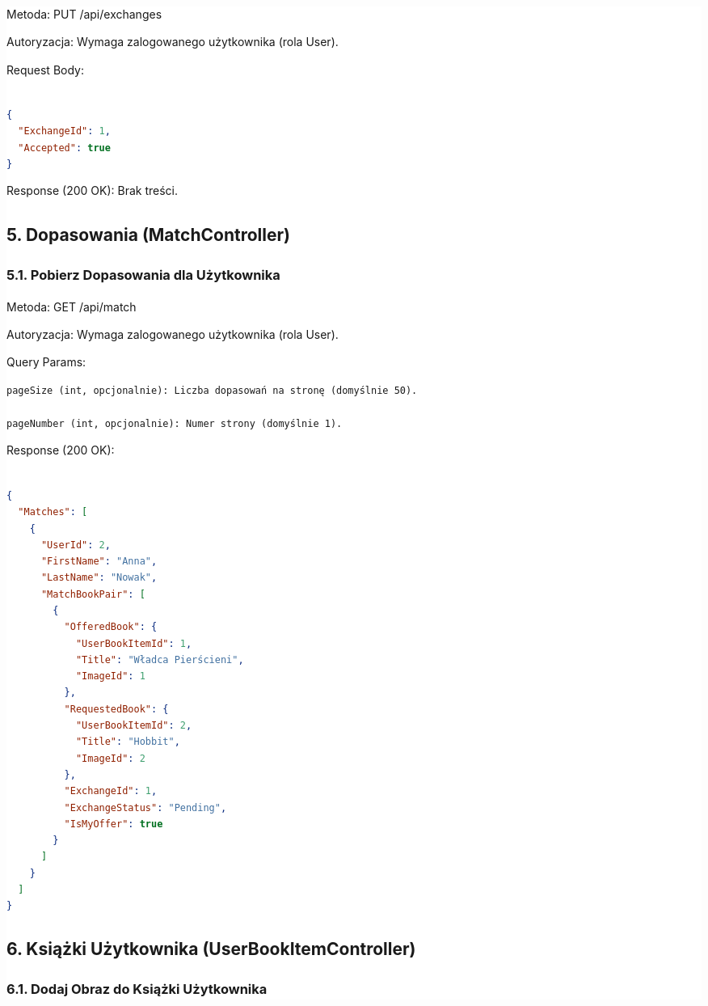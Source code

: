 Metoda: PUT /api/exchanges

Autoryzacja: Wymaga zalogowanego użytkownika (rola User).

Request Body:
``` json

{
  "ExchangeId": 1,
  "Accepted": true
}
```
Response (200 OK): Brak treści.

## 5. Dopasowania (MatchController)
### 5.1. Pobierz Dopasowania dla Użytkownika

Metoda: GET /api/match

Autoryzacja: Wymaga zalogowanego użytkownika (rola User).

Query Params:

    pageSize (int, opcjonalnie): Liczba dopasowań na stronę (domyślnie 50).

    pageNumber (int, opcjonalnie): Numer strony (domyślnie 1).

Response (200 OK):
``` json

{
  "Matches": [
    {
      "UserId": 2,
      "FirstName": "Anna",
      "LastName": "Nowak",
      "MatchBookPair": [
        {
          "OfferedBook": {
            "UserBookItemId": 1,
            "Title": "Władca Pierścieni",
            "ImageId": 1
          },
          "RequestedBook": {
            "UserBookItemId": 2,
            "Title": "Hobbit",
            "ImageId": 2
          },
          "ExchangeId": 1,
          "ExchangeStatus": "Pending",
          "IsMyOffer": true
        }
      ]
    }
  ]
}
```
## 6. Książki Użytkownika (UserBookItemController)
### 6.1. Dodaj Obraz do Książki Użytkownika
